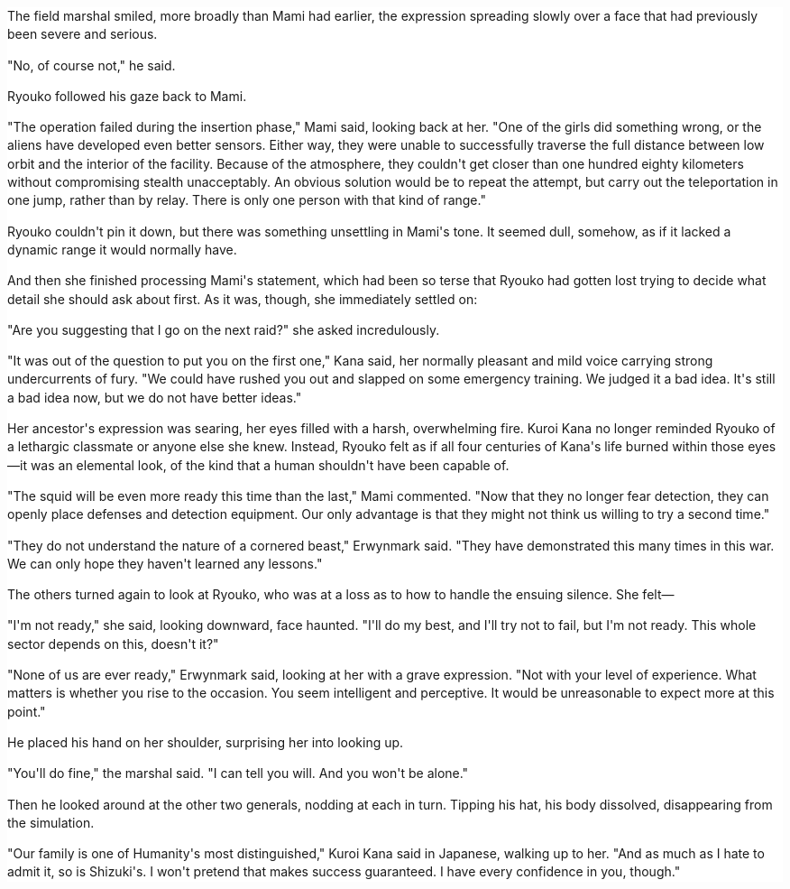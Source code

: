 The field marshal smiled, more broadly than Mami had earlier, the expression spreading slowly over a face that had previously been severe and serious.

"No, of course not," he said.

Ryouko followed his gaze back to Mami.

"The operation failed during the insertion phase," Mami said, looking back at her. "One of the girls did something wrong, or the aliens have developed even better sensors. Either way, they were unable to successfully traverse the full distance between low orbit and the interior of the facility. Because of the atmosphere, they couldn't get closer than one hundred eighty kilometers without compromising stealth unacceptably. An obvious solution would be to repeat the attempt, but carry out the teleportation in one jump, rather than by relay. There is only one person with that kind of range."

Ryouko couldn't pin it down, but there was something unsettling in Mami's tone. It seemed dull, somehow, as if it lacked a dynamic range it would normally have.

And then she finished processing Mami's statement, which had been so terse that Ryouko had gotten lost trying to decide what detail she should ask about first. As it was, though, she immediately settled on:

"Are you suggesting that I go on the next raid?" she asked incredulously.

"It was out of the question to put you on the first one," Kana said, her normally pleasant and mild voice carrying strong undercurrents of fury. "We could have rushed you out and slapped on some emergency training. We judged it a bad idea. It's still a bad idea now, but we do not have better ideas."

Her ancestor's expression was searing, her eyes filled with a harsh, overwhelming fire. Kuroi Kana no longer reminded Ryouko of a lethargic classmate or anyone else she knew. Instead, Ryouko felt as if all four centuries of Kana's life burned within those eyes—it was an elemental look, of the kind that a human shouldn't have been capable of.

"The squid will be even more ready this time than the last," Mami commented. "Now that they no longer fear detection, they can openly place defenses and detection equipment. Our only advantage is that they might not think us willing to try a second time."

"They do not understand the nature of a cornered beast," Erwynmark said. "They have demonstrated this many times in this war. We can only hope they haven't learned any lessons."

The others turned again to look at Ryouko, who was at a loss as to how to handle the ensuing silence. She felt—

"I'm not ready," she said, looking downward, face haunted. "I'll do my best, and I'll try not to fail, but I'm not ready. This whole sector depends on this, doesn't it?"

"None of us are ever ready," Erwynmark said, looking at her with a grave expression. "Not with your level of experience. What matters is whether you rise to the occasion. You seem intelligent and perceptive. It would be unreasonable to expect more at this point."

He placed his hand on her shoulder, surprising her into looking up.

"You'll do fine," the marshal said. "I can tell you will. And you won't be alone."

Then he looked around at the other two generals, nodding at each in turn. Tipping his hat, his body dissolved, disappearing from the simulation.

"Our family is one of Humanity's most distinguished," Kuroi Kana said in Japanese, walking up to her. "And as much as I hate to admit it, so is Shizuki's. I won't pretend that makes success guaranteed. I have every confidence in you, though."

